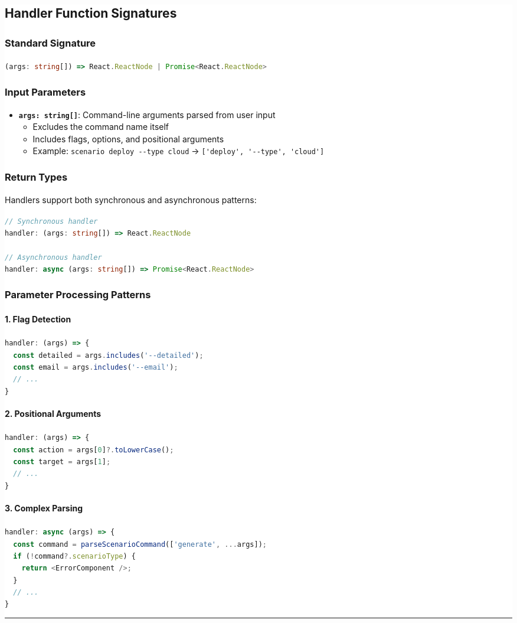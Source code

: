 
## Handler Function Signatures

### Standard Signature
```typescript
(args: string[]) => React.ReactNode | Promise<React.ReactNode>
```

### Input Parameters
- **`args: string[]`**: Command-line arguments parsed from user input
  - Excludes the command name itself
  - Includes flags, options, and positional arguments
  - Example: `scenario deploy --type cloud` → `['deploy', '--type', 'cloud']`

### Return Types
Handlers support both synchronous and asynchronous patterns:

```typescript
// Synchronous handler
handler: (args: string[]) => React.ReactNode

// Asynchronous handler
handler: async (args: string[]) => Promise<React.ReactNode>
```

### Parameter Processing Patterns

#### 1. Flag Detection
```typescript
handler: (args) => {
  const detailed = args.includes('--detailed');
  const email = args.includes('--email');
  // ...
}
```

#### 2. Positional Arguments
```typescript
handler: (args) => {
  const action = args[0]?.toLowerCase();
  const target = args[1];
  // ...
}
```

#### 3. Complex Parsing
```typescript
handler: async (args) => {
  const command = parseScenarioCommand(['generate', ...args]);
  if (!command?.scenarioType) {
    return <ErrorComponent />;
  }
  // ...
}
```

---